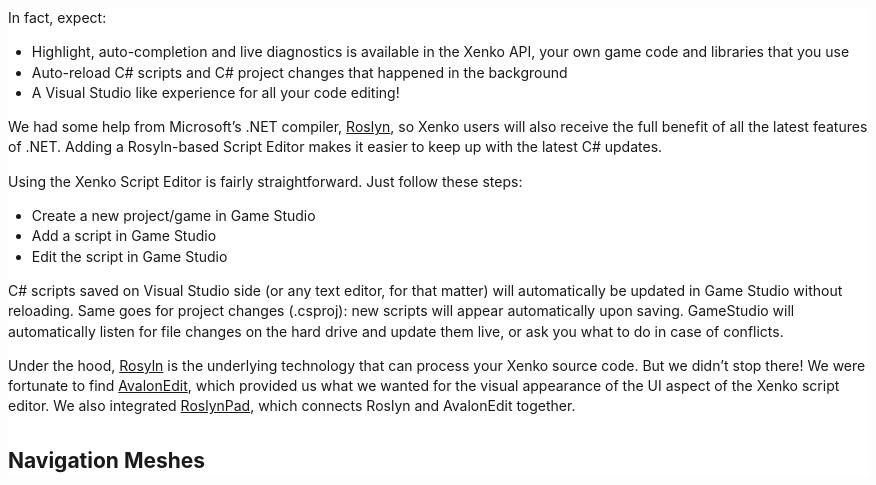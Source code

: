 In fact, expect:

* Highlight, auto-completion and live diagnostics is available in the Xenko API, your own game code and libraries that you use
* Auto-reload C# scripts and C# project changes that happened in the background
* A Visual Studio like experience for all your code editing!

<p>
  <div class="embed-responsive-anyratio"><div class="video-play-button"></div>
   <video autoplay loop class="responsive-video" poster="../../images/blog/script_editor/code_completion.jpg" onplay="feature_video_onplay(event)" onpause="feature_video_onpause(event)">
      <source src="../../images/blog/script_editor/code_completion.mp4" type="video/mp4">
   </video>
  </div>
</p>

We had some help from Microsoft’s .NET compiler, [Roslyn](https://github.com/dotnet/roslyn), so Xenko users will also receive the full benefit of all the latest features of .NET. Adding a Rosyln-based Script Editor makes it easier to keep up with the latest C# updates.

Using the Xenko Script Editor is fairly straightforward. Just follow these steps:

* Create a new project/game in Game Studio
* Add a script in Game Studio
* Edit the script in Game Studio

<p>
  <div class="embed-responsive-anyratio"><div class="video-play-button"></div>
   <video autoplay loop class="responsive-video" poster="../../images/blog/script_editor/create_script_gamestudio.jpg" onplay="feature_video_onplay(event)" onpause="feature_video_onpause(event)">
      <source src="../../images/blog/script_editor/create_script_gamestudio.mp4" type="video/mp4">
   </video>
  </div>
</p>

C# scripts saved on Visual Studio side (or any text editor, for that matter) will automatically be updated in Game Studio without reloading. Same goes for project changes (.csproj): new scripts will appear automatically upon saving. GameStudio will automatically listen for file changes on the hard drive and update them live, or ask you what to do in case of conflicts.

<p>
  <div class="embed-responsive-anyratio"><div class="video-play-button"></div>
   <video autoplay loop class="responsive-video" poster="../../images/blog/script_editor/external_changes.jpg" onplay="feature_video_onplay(event)" onpause="feature_video_onpause(event)">
      <source src="../../images/blog/script_editor/external_changes.mp4" type="video/mp4">
   </video>
  </div>
</p>

Under the hood, [Rosyln](https://github.com/dotnet/roslyn) is the underlying technology that can process your Xenko source code. But we didn’t stop there! We were fortunate to find [AvalonEdit](http://avalonedit.net/), which provided us what we wanted for the visual appearance of the UI aspect of the Xenko script editor. We also integrated [RoslynPad](https://roslynpad.net/), which connects Roslyn and AvalonEdit together.

## Navigation Meshes
